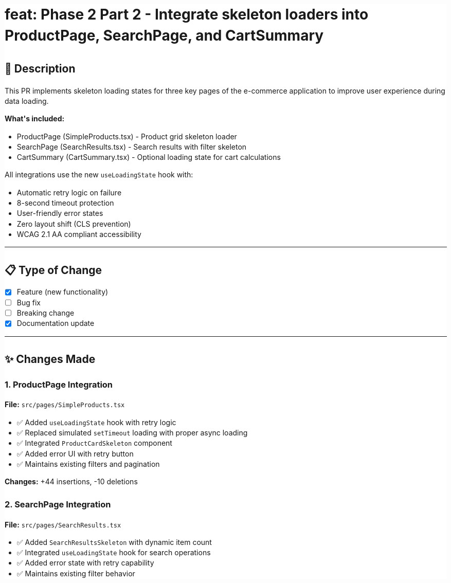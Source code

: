 # feat: Phase 2 Part 2 - Integrate skeleton loaders into ProductPage, SearchPage, and CartSummary

## 🎯 Description

This PR implements skeleton loading states for three key pages of the e-commerce application to improve user experience during data loading. 

**What's included:**
- ProductPage (SimpleProducts.tsx) - Product grid skeleton loader
- SearchPage (SearchResults.tsx) - Search results with filter skeleton
- CartSummary (CartSummary.tsx) - Optional loading state for cart calculations

All integrations use the new `useLoadingState` hook with:
- Automatic retry logic on failure
- 8-second timeout protection  
- User-friendly error states
- Zero layout shift (CLS prevention)
- WCAG 2.1 AA compliant accessibility

---

## 📋 Type of Change

- [x] Feature (new functionality)
- [ ] Bug fix
- [ ] Breaking change
- [x] Documentation update

---

## ✨ Changes Made

### 1. ProductPage Integration
**File:** `src/pages/SimpleProducts.tsx`

- ✅ Added `useLoadingState` hook with retry logic
- ✅ Replaced simulated `setTimeout` loading with proper async loading
- ✅ Integrated `ProductCardSkeleton` component
- ✅ Added error UI with retry button
- ✅ Maintains existing filters and pagination

**Changes:** +44 insertions, -10 deletions

### 2. SearchPage Integration
**File:** `src/pages/SearchResults.tsx`

- ✅ Added `SearchResultsSkeleton` with dynamic item count
- ✅ Integrated `useLoadingState` hook for search operations
- ✅ Added error state with retry capability
- ✅ Maintains existing filter behavior
